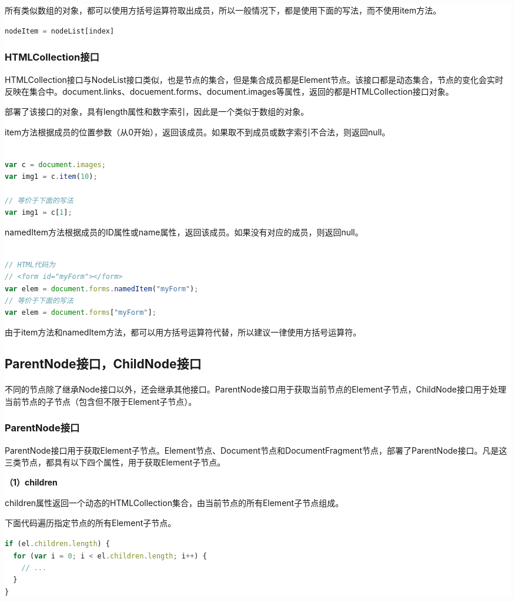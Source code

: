 所有类似数组的对象，都可以使用方括号运算符取出成员，所以一般情况下，都是使用下面的写法，而不使用item方法。

```javascript
nodeItem = nodeList[index]
```

### HTMLCollection接口

HTMLCollection接口与NodeList接口类似，也是节点的集合，但是集合成员都是Element节点。该接口都是动态集合，节点的变化会实时反映在集合中。document.links、docuement.forms、document.images等属性，返回的都是HTMLCollection接口对象。

部署了该接口的对象，具有length属性和数字索引，因此是一个类似于数组的对象。

item方法根据成员的位置参数（从0开始），返回该成员。如果取不到成员或数字索引不合法，则返回null。

```javascript

var c = document.images;
var img1 = c.item(10);

// 等价于下面的写法
var img1 = c[1];

```

namedItem方法根据成员的ID属性或name属性，返回该成员。如果没有对应的成员，则返回null。

```javascript

// HTML代码为
// <form id="myForm"></form>
var elem = document.forms.namedItem("myForm");
// 等价于下面的写法
var elem = document.forms["myForm"];

```

由于item方法和namedItem方法，都可以用方括号运算符代替，所以建议一律使用方括号运算符。

## ParentNode接口，ChildNode接口

不同的节点除了继承Node接口以外，还会继承其他接口。ParentNode接口用于获取当前节点的Element子节点，ChildNode接口用于处理当前节点的子节点（包含但不限于Element子节点）。

### ParentNode接口

ParentNode接口用于获取Element子节点。Element节点、Document节点和DocumentFragment节点，部署了ParentNode接口。凡是这三类节点，都具有以下四个属性，用于获取Element子节点。

**（1）children**

children属性返回一个动态的HTMLCollection集合，由当前节点的所有Element子节点组成。

下面代码遍历指定节点的所有Element子节点。

```javascript
if (el.children.length) {
  for (var i = 0; i < el.children.length; i++) {
    // ...
  }
}
```
